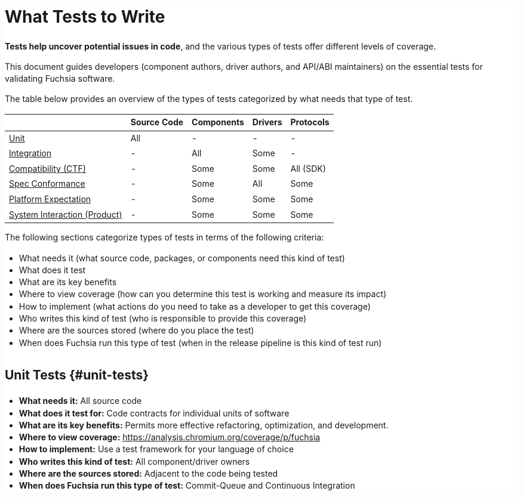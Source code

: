 # What Tests to Write

**Tests help uncover potential issues in code**, and the various types of tests offer different levels of coverage.

This document guides developers (component authors, driver authors, and API/ABI maintainers) on the essential tests for validating Fuchsia software.

The table below provides an overview of the types of tests categorized
by what needs that type of test.

|                                                            |Source Code|Components|Drivers|Protocols|
|------------------------------------------------------------|-----------|----------|-------|---------|
|[Unit](#unit-tests)                                         |All        |-         |-      |-        |
|[Integration](#integration-tests)                           |-          |All       |Some   |-        |
|[Compatibility (CTF)](#compatibility-tests)                 |-          |Some      |Some   |All (SDK)|
|[Spec Conformance](#spec-conformance-tests)                 |-          |Some      |All    |Some     |
|[Platform Expectation](#platform-expectation-tests)         |-          |Some      |Some   |Some     |
|[System Interaction (Product)](#system-interaction-tests)   |-          |Some      |Some   |Some     |


The following sections categorize types of tests in terms of the
following criteria:

* What needs it (what source code, packages, or components need
this kind of test)
* What does it test
* What are its key benefits
* Where to view coverage (how can you determine this test is working
and measure its impact)
* How to implement (what actions do you need to take as a developer
to get this coverage)
* Who writes this kind of test (who is responsible to provide this
coverage)
* Where are the sources stored (where do you place the test)
* When does Fuchsia run this type of test (when in the release
pipeline is this kind of test run)

## Unit Tests {#unit-tests}

* **What needs it:** All source code
* **What does it test for:** Code contracts for individual units of software
* **What are its key benefits:** Permits more effective refactoring,
optimization, and development.
* **Where to view coverage:** https://analysis.chromium.org/coverage/p/fuchsia
* **How to implement:** Use a test framework for your language of choice
* **Who writes this kind of test:** All component/driver owners
* **Where are the sources stored:**  Adjacent to the code being tested
* **When does Fuchsia run this type of test:** Commit-Queue and Continuous
Integration
